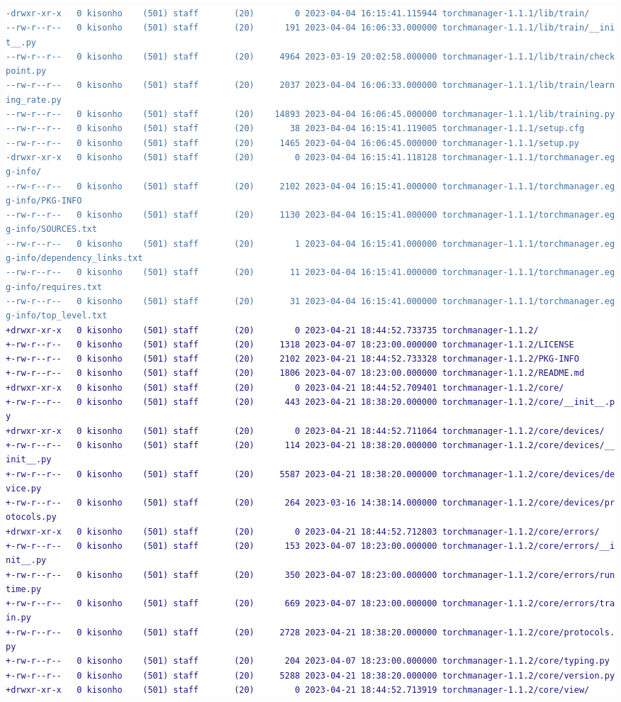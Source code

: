 ```diff
-drwxr-xr-x   0 kisonho    (501) staff       (20)        0 2023-04-04 16:15:41.115944 torchmanager-1.1.1/lib/train/
--rw-r--r--   0 kisonho    (501) staff       (20)      191 2023-04-04 16:06:33.000000 torchmanager-1.1.1/lib/train/__init__.py
--rw-r--r--   0 kisonho    (501) staff       (20)     4964 2023-03-19 20:02:58.000000 torchmanager-1.1.1/lib/train/checkpoint.py
--rw-r--r--   0 kisonho    (501) staff       (20)     2037 2023-04-04 16:06:33.000000 torchmanager-1.1.1/lib/train/learning_rate.py
--rw-r--r--   0 kisonho    (501) staff       (20)    14893 2023-04-04 16:06:45.000000 torchmanager-1.1.1/lib/training.py
--rw-r--r--   0 kisonho    (501) staff       (20)       38 2023-04-04 16:15:41.119005 torchmanager-1.1.1/setup.cfg
--rw-r--r--   0 kisonho    (501) staff       (20)     1465 2023-04-04 16:06:45.000000 torchmanager-1.1.1/setup.py
-drwxr-xr-x   0 kisonho    (501) staff       (20)        0 2023-04-04 16:15:41.118128 torchmanager-1.1.1/torchmanager.egg-info/
--rw-r--r--   0 kisonho    (501) staff       (20)     2102 2023-04-04 16:15:41.000000 torchmanager-1.1.1/torchmanager.egg-info/PKG-INFO
--rw-r--r--   0 kisonho    (501) staff       (20)     1130 2023-04-04 16:15:41.000000 torchmanager-1.1.1/torchmanager.egg-info/SOURCES.txt
--rw-r--r--   0 kisonho    (501) staff       (20)        1 2023-04-04 16:15:41.000000 torchmanager-1.1.1/torchmanager.egg-info/dependency_links.txt
--rw-r--r--   0 kisonho    (501) staff       (20)       11 2023-04-04 16:15:41.000000 torchmanager-1.1.1/torchmanager.egg-info/requires.txt
--rw-r--r--   0 kisonho    (501) staff       (20)       31 2023-04-04 16:15:41.000000 torchmanager-1.1.1/torchmanager.egg-info/top_level.txt
+drwxr-xr-x   0 kisonho    (501) staff       (20)        0 2023-04-21 18:44:52.733735 torchmanager-1.1.2/
+-rw-r--r--   0 kisonho    (501) staff       (20)     1318 2023-04-07 18:23:00.000000 torchmanager-1.1.2/LICENSE
+-rw-r--r--   0 kisonho    (501) staff       (20)     2102 2023-04-21 18:44:52.733328 torchmanager-1.1.2/PKG-INFO
+-rw-r--r--   0 kisonho    (501) staff       (20)     1806 2023-04-07 18:23:00.000000 torchmanager-1.1.2/README.md
+drwxr-xr-x   0 kisonho    (501) staff       (20)        0 2023-04-21 18:44:52.709401 torchmanager-1.1.2/core/
+-rw-r--r--   0 kisonho    (501) staff       (20)      443 2023-04-21 18:38:20.000000 torchmanager-1.1.2/core/__init__.py
+drwxr-xr-x   0 kisonho    (501) staff       (20)        0 2023-04-21 18:44:52.711064 torchmanager-1.1.2/core/devices/
+-rw-r--r--   0 kisonho    (501) staff       (20)      114 2023-04-21 18:38:20.000000 torchmanager-1.1.2/core/devices/__init__.py
+-rw-r--r--   0 kisonho    (501) staff       (20)     5587 2023-04-21 18:38:20.000000 torchmanager-1.1.2/core/devices/device.py
+-rw-r--r--   0 kisonho    (501) staff       (20)      264 2023-03-16 14:38:14.000000 torchmanager-1.1.2/core/devices/protocols.py
+drwxr-xr-x   0 kisonho    (501) staff       (20)        0 2023-04-21 18:44:52.712803 torchmanager-1.1.2/core/errors/
+-rw-r--r--   0 kisonho    (501) staff       (20)      153 2023-04-07 18:23:00.000000 torchmanager-1.1.2/core/errors/__init__.py
+-rw-r--r--   0 kisonho    (501) staff       (20)      350 2023-04-07 18:23:00.000000 torchmanager-1.1.2/core/errors/runtime.py
+-rw-r--r--   0 kisonho    (501) staff       (20)      669 2023-04-07 18:23:00.000000 torchmanager-1.1.2/core/errors/train.py
+-rw-r--r--   0 kisonho    (501) staff       (20)     2728 2023-04-21 18:38:20.000000 torchmanager-1.1.2/core/protocols.py
+-rw-r--r--   0 kisonho    (501) staff       (20)      204 2023-04-07 18:23:00.000000 torchmanager-1.1.2/core/typing.py
+-rw-r--r--   0 kisonho    (501) staff       (20)     5288 2023-04-21 18:38:20.000000 torchmanager-1.1.2/core/version.py
+drwxr-xr-x   0 kisonho    (501) staff       (20)        0 2023-04-21 18:44:52.713919 torchmanager-1.1.2/core/view/
```